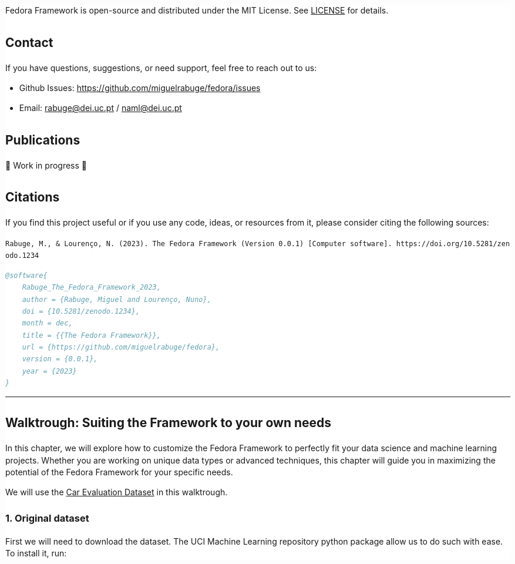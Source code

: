 Fedora Framework is open-source and distributed under the MIT License. See [LICENSE](LICENSE) for details.

## Contact

If you have questions, suggestions, or need support, feel free to reach out to us:

- Github Issues: https://github.com/miguelrabuge/fedora/issues 

- Email: rabuge@dei.uc.pt / naml@dei.uc.pt



## Publications
🚧 Work in progress 🚧

## Citations
If you find this project useful or if you use any code, ideas, or resources from it, please consider citing the following sources:

```
Rabuge, M., & Lourenço, N. (2023). The Fedora Framework (Version 0.0.1) [Computer software]. https://doi.org/10.5281/zenodo.1234
```

```bibtex
@software{
    Rabuge_The_Fedora_Framework_2023,
    author = {Rabuge, Miguel and Lourenço, Nuno},
    doi = {10.5281/zenodo.1234},
    month = dec,
    title = {{The Fedora Framework}},
    url = {https://github.com/miguelrabuge/fedora},
    version = {0.0.1},
    year = {2023}
}
```

---
## Walktrough: Suiting the Framework to your own needs

In this chapter, we will explore how to customize the Fedora Framework to perfectly fit your data science and machine learning projects. Whether you are working on unique data types or advanced techniques, this chapter will guide you in maximizing the potential of the Fedora Framework for your specific needs.

We will use the [Car Evaluation Dataset](https://archive.ics.uci.edu/dataset/19/car+evaluation) in this walktrough.

### 1. Original dataset

First we will need to download the dataset. The UCI Machine Learning repository python package allow us to do such with ease. To install it, run:


[Github Issues]: https://github.com/miguelrabuge/fedora/issues
[examples]: https://github.com/miguelrabuge/fedora/tree/main/fedora
[PyPI]: https://pypi.org/project/fedora-framework/